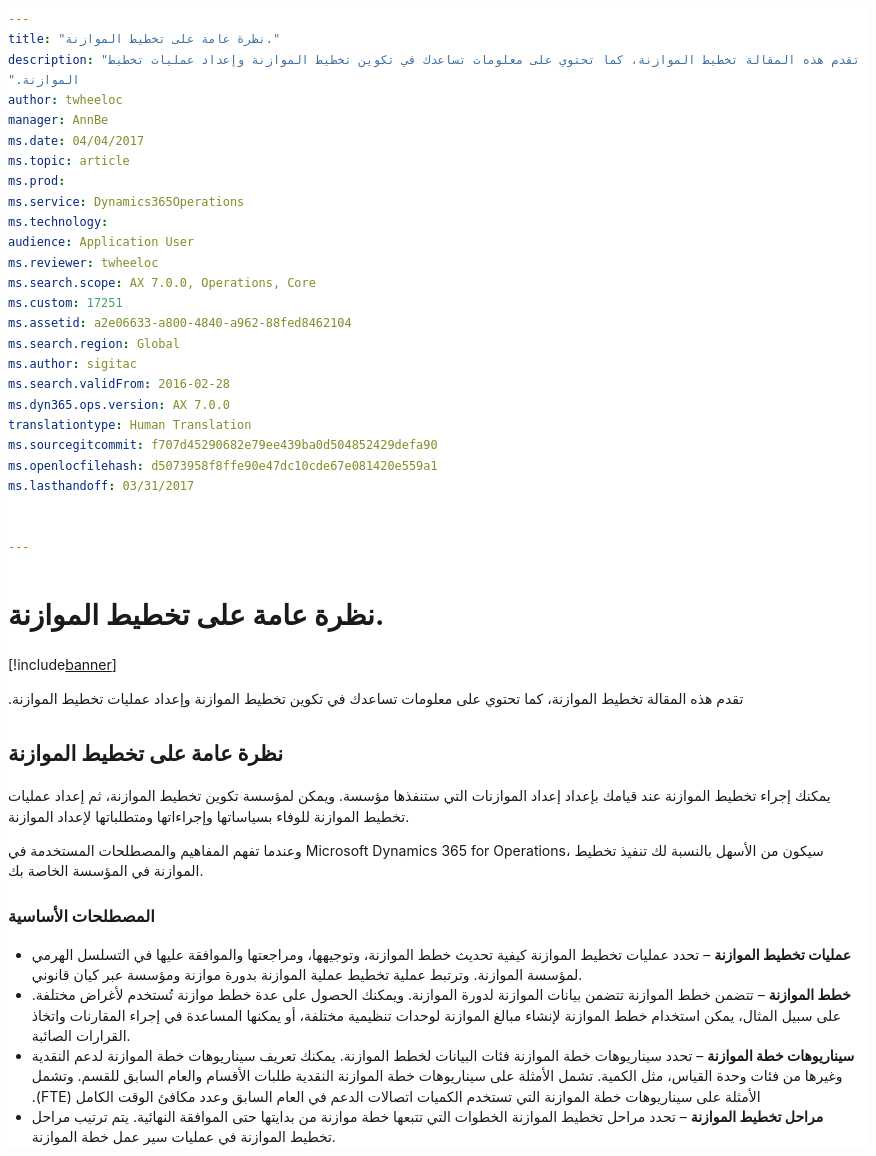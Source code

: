 ```yaml
---
title: "نظرة عامة على تخطيط الموازنة."
description: "‏‫تقدم هذه المقالة تخطيط الموازنة، كما تحتوي على معلومات تساعدك في تكوين تخطيط الموازنة وإعداد عمليات تخطيط الموازنة."
author: twheeloc
manager: AnnBe
ms.date: 04/04/2017
ms.topic: article
ms.prod: 
ms.service: Dynamics365Operations
ms.technology: 
audience: Application User
ms.reviewer: twheeloc
ms.search.scope: AX 7.0.0, Operations, Core
ms.custom: 17251
ms.assetid: a2e06633-a800-4840-a962-88fed8462104
ms.search.region: Global
ms.author: sigitac
ms.search.validFrom: 2016-02-28
ms.dyn365.ops.version: AX 7.0.0
translationtype: Human Translation
ms.sourcegitcommit: f707d45290682e79ee439ba0d504852429defa90
ms.openlocfilehash: d5073958f8ffe90e47dc10cde67e081420e559a1
ms.lasthandoff: 03/31/2017


---
```


# <a name="budget-planning-overview"></a>نظرة عامة على تخطيط الموازنة.

[!include[banner](../includes/banner.md)]


‏‫تقدم هذه المقالة تخطيط الموازنة، كما تحتوي على معلومات تساعدك في تكوين تخطيط الموازنة وإعداد عمليات تخطيط الموازنة.

<a name="overview-of-budget-planning"></a>نظرة عامة على تخطيط الموازنة
---------------------------

يمكنك إجراء تخطيط الموازنة عند قيامك بإعداد إعداد الموازنات التي ستنفذها مؤسسة. ويمكن لمؤسسة تكوين تخطيط الموازنة، ثم إعداد عمليات تخطيط الموازنة للوفاء بسياساتها وإجراءاتها ومتطلباتها لإعداد الموازنة. 

وعندما تفهم المفاهيم والمصطلحات المستخدمة في Microsoft Dynamics 365 for Operations، سيكون من الأسهل بالنسبة لك تنفيذ تخطيط الموازنة في المؤسسة الخاصة بك.

### <a name="key-terms"></a>المصطلحات الأساسية

-   **عمليات تخطيط الموازنة** – تحدد عمليات تخطيط الموازنة كيفية تحديث خطط الموازنة، وتوجيهها، ومراجعتها والموافقة عليها في التسلسل الهرمي لمؤسسة الموازنة. وترتبط عملية تخطيط عملية الموازنة بدورة موازنة ومؤسسة عبر كيان قانوني.
-   **خطط الموازنة** – تتضمن خطط الموازنة تتضمن بيانات الموازنة لدورة الموازنة. ويمكنك الحصول على عدة خطط موازنة تُستخدم لأغراض مختلفة. على سبيل المثال، يمكن استخدام خطط الموازنة لإنشاء مبالغ الموازنة لوحدات تنظيمية مختلفة، أو يمكنها المساعدة في إجراء المقارنات واتخاذ القرارات الصائبة.
-   **سيناريوهات خطة الموازنة** – تحدد سيناريوهات خطة الموازنة فئات البيانات لخطط الموازنة. يمكنك تعريف سيناريوهات خطة الموازنة لدعم النقدية وغيرها من فئات وحدة القياس، مثل الكمية. تشمل الأمثلة على سيناريوهات خطة الموازنة النقدية طلبات الأقسام والعام السابق للقسم. وتشمل الأمثلة على سيناريوهات خطة الموازنة التي تستخدم الكميات اتصالات الدعم في العام السابق ‏‫وعدد ‏‫مكافئ الوقت الكامل (FTE).
-   **مراحل تخطيط الموازنة** – تحدد مراحل تخطيط الموازنة الخطوات التي تتبعها خطة موازنة من بدايتها حتى الموافقة النهائية. يتم ترتيب مراحل تخطيط الموازنة في عمليات سير عمل خطة الموازنة.